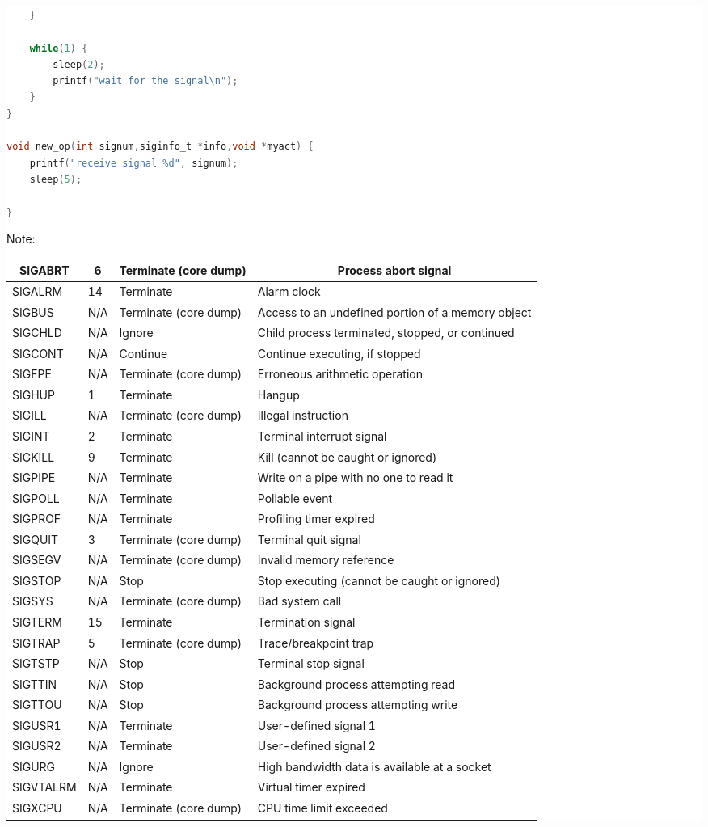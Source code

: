 ```C
    }   
    
    while(1) {
        sleep(2);
        printf("wait for the signal\n");
    }   
}   

void new_op(int signum,siginfo_t *info,void *myact) {
    printf("receive signal %d", signum);
    sleep(5);

}
```



Note:

| SIGABRT   | 6    | Terminate (core dump) | Process abort signal                              |
| --------- | ---- | --------------------- | ------------------------------------------------- |
| SIGALRM   | 14   | Terminate             | Alarm clock                                       |
| SIGBUS    | N/A  | Terminate (core dump) | Access to an undefined portion of a memory object |
| SIGCHLD   | N/A  | Ignore                | Child process terminated, stopped, or continued   |
| SIGCONT   | N/A  | Continue              | Continue executing, if stopped                    |
| SIGFPE    | N/A  | Terminate (core dump) | Erroneous arithmetic operation                    |
| SIGHUP    | 1    | Terminate             | Hangup                                            |
| SIGILL    | N/A  | Terminate (core dump) | Illegal instruction                               |
| SIGINT    | 2    | Terminate             | Terminal interrupt signal                         |
| SIGKILL   | 9    | Terminate             | Kill (cannot be caught or ignored)                |
| SIGPIPE   | N/A  | Terminate             | Write on a pipe with no one to read it            |
| SIGPOLL   | N/A  | Terminate             | Pollable event                                    |
| SIGPROF   | N/A  | Terminate             | Profiling timer expired                           |
| SIGQUIT   | 3    | Terminate (core dump) | Terminal quit signal                              |
| SIGSEGV   | N/A  | Terminate (core dump) | Invalid memory reference                          |
| SIGSTOP   | N/A  | Stop                  | Stop executing (cannot be caught or ignored)      |
| SIGSYS    | N/A  | Terminate (core dump) | Bad system call                                   |
| SIGTERM   | 15   | Terminate             | Termination signal                                |
| SIGTRAP   | 5    | Terminate (core dump) | Trace/breakpoint trap                             |
| SIGTSTP   | N/A  | Stop                  | Terminal stop signal                              |
| SIGTTIN   | N/A  | Stop                  | Background process attempting read                |
| SIGTTOU   | N/A  | Stop                  | Background process attempting write               |
| SIGUSR1   | N/A  | Terminate             | User-defined signal 1                             |
| SIGUSR2   | N/A  | Terminate             | User-defined signal 2                             |
| SIGURG    | N/A  | Ignore                | High bandwidth data is available at a socket      |
| SIGVTALRM | N/A  | Terminate             | Virtual timer expired                             |
| SIGXCPU   | N/A  | Terminate (core dump) | CPU time limit exceeded                           |